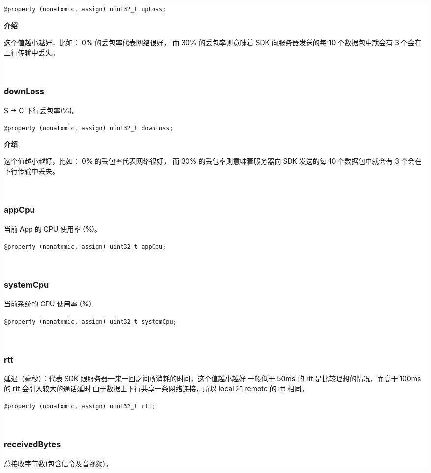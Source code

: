 ```
@property (nonatomic, assign) uint32_t upLoss;
```

__介绍__


这个值越小越好，比如： 0% 的丢包率代表网络很好， 而 30% 的丢包率则意味着 SDK 向服务器发送的每 10 个数据包中就会有 3 个会在上行传输中丢失。


<br/>

### downLoss

S -> C 下行丢包率(%)。

```
@property (nonatomic, assign) uint32_t downLoss;
```

__介绍__


这个值越小越好，比如： 0% 的丢包率代表网络很好， 而 30% 的丢包率则意味着服务器向 SDK 发送的每 10 个数据包中就会有 3 个会在下行传输中丢失。


<br/>

### appCpu

当前 App 的 CPU 使用率 (%)。

```
@property (nonatomic, assign) uint32_t appCpu;
```

<br/>

### systemCpu

当前系统的 CPU 使用率 (%)。

```
@property (nonatomic, assign) uint32_t systemCpu;
```

<br/>

### rtt

延迟（毫秒）：代表 SDK 跟服务器一来一回之间所消耗的时间，这个值越小越好 一般低于 50ms 的 rtt 是比较理想的情况，而高于 100ms 的 rtt 会引入较大的通话延时 由于数据上下行共享一条网络连接，所以 local 和 remote 的 rtt 相同。

```
@property (nonatomic, assign) uint32_t rtt;
```

<br/>

### receivedBytes

总接收字节数(包含信令及音视频)。
